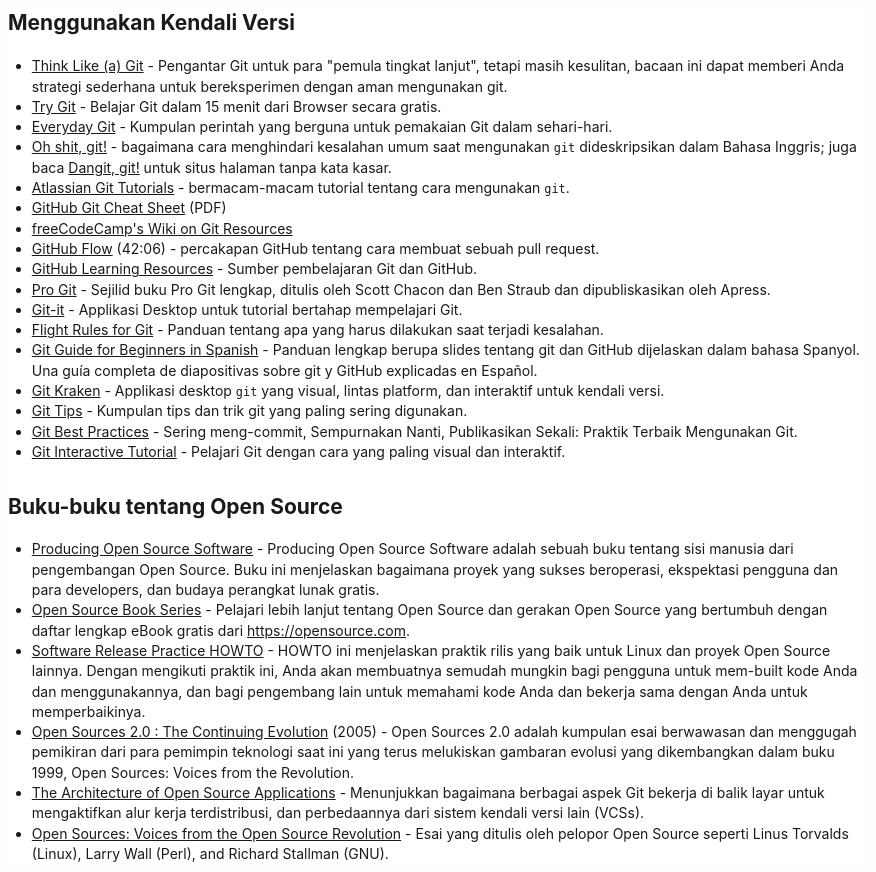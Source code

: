 ## Menggunakan Kendali Versi

- [Think Like (a) Git](http://think-like-a-git.net/) - Pengantar Git untuk para "pemula tingkat lanjut", tetapi masih kesulitan, bacaan ini dapat memberi Anda strategi sederhana untuk bereksperimen dengan aman mengunakan git.
- [Try Git](https://try.github.io/) - Belajar Git dalam 15 menit dari Browser secara gratis.
- [Everyday Git](https://git-scm.com/docs/giteveryday) - Kumpulan perintah yang berguna untuk pemakaian Git dalam sehari-hari.
- [Oh shit, git!](https://ohshitgit.com/) - bagaimana cara menghindari kesalahan umum saat mengunakan `git` dideskripsikan dalam Bahasa Inggris; juga baca [Dangit, git!](https://dangitgit.com/) untuk situs halaman tanpa kata kasar.
- [Atlassian Git Tutorials](https://www.atlassian.com/git/tutorials) - bermacam-macam tutorial tentang cara mengunakan `git`.
- [GitHub Git Cheat Sheet](https://education.github.com/git-cheat-sheet-education.pdf) (PDF)
- [freeCodeCamp's Wiki on Git Resources](https://forum.freecodecamp.org/t/wiki-git-resources/13136)
- [GitHub Flow](https://www.youtube.com/watch?v=juLIxo42A_s) (42:06) - percakapan GitHub tentang cara membuat sebuah pull request.
- [GitHub Learning Resources](https://docs.github.com/en/free-pro-team@latest/github/getting-started-with-github/git-and-github-learning-resources) - Sumber pembelajaran Git dan GitHub.
- [Pro Git](https://git-scm.com/book/en/v2) - Sejilid buku Pro Git lengkap, ditulis oleh Scott Chacon dan Ben Straub dan dipubliskasikan oleh Apress.
- [Git-it](https://github.com/jlord/git-it-electron) - Applikasi Desktop untuk tutorial bertahap mempelajari Git.
- [Flight Rules for Git](https://github.com/k88hudson/git-flight-rules) - Panduan tentang apa yang harus dilakukan saat terjadi kesalahan.
- [Git Guide for Beginners in Spanish](https://platzi.github.io/git-slides/#/) - Panduan lengkap berupa slides tentang git dan GitHub dijelaskan dalam bahasa Spanyol. Una guía completa de diapositivas sobre git y GitHub explicadas en Español.
- [Git Kraken](https://www.gitkraken.com/git-client) - Applikasi desktop `git` yang visual, lintas platform, dan interaktif untuk kendali versi.
- [Git Tips](https://github.com/git-tips/tips) - Kumpulan tips dan trik git yang paling sering digunakan.
- [Git Best Practices](https://sethrobertson.github.io/GitBestPractices/) - Sering meng-commit, Sempurnakan Nanti, Publikasikan Sekali: Praktik Terbaik Mengunakan Git.
- [Git Interactive Tutorial](https://learngitbranching.js.org/) - Pelajari Git dengan cara yang paling visual dan interaktif.

## Buku-buku tentang Open Source

- [Producing Open Source Software](https://producingoss.com/) - Producing Open Source Software adalah sebuah buku tentang sisi manusia dari pengembangan Open Source. Buku ini menjelaskan bagaimana proyek yang sukses beroperasi, ekspektasi pengguna dan para developers, dan budaya perangkat lunak gratis.
- [Open Source Book Series](https://opensource.com/resources/ebooks) - Pelajari lebih lanjut tentang Open Source dan gerakan Open Source yang bertumbuh dengan daftar lengkap eBook gratis dari https://opensource.com.
- [Software Release Practice HOWTO](https://tldp.org/HOWTO/Software-Release-Practice-HOWTO/) - HOWTO ini menjelaskan praktik rilis yang baik untuk Linux dan proyek Open Source lainnya. Dengan mengikuti praktik ini, Anda akan membuatnya semudah mungkin bagi pengguna untuk mem-built kode Anda dan menggunakannya, dan bagi pengembang lain untuk memahami kode Anda dan bekerja sama dengan Anda untuk memperbaikinya.
- [Open Sources 2.0 : The Continuing Evolution](https://archive.org/details/opensources2.000diborich) (2005) - Open Sources 2.0 adalah kumpulan esai berwawasan dan menggugah pemikiran dari para pemimpin teknologi saat ini yang terus melukiskan gambaran evolusi yang dikembangkan dalam buku 1999, Open Sources: Voices from the Revolution.
- [The Architecture of Open Source Applications](http://www.aosabook.org/en/git.html) - Menunjukkan bagaimana berbagai aspek Git bekerja di balik layar untuk mengaktifkan alur kerja terdistribusi, dan perbedaannya dari sistem kendali versi lain (VCSs).
- [Open Sources: Voices from the Open Source Revolution](https://www.oreilly.com/openbook/opensources/book/) - Esai yang ditulis oleh pelopor Open Source seperti Linus Torvalds (Linux), Larry Wall (Perl), and Richard Stallman (GNU).
